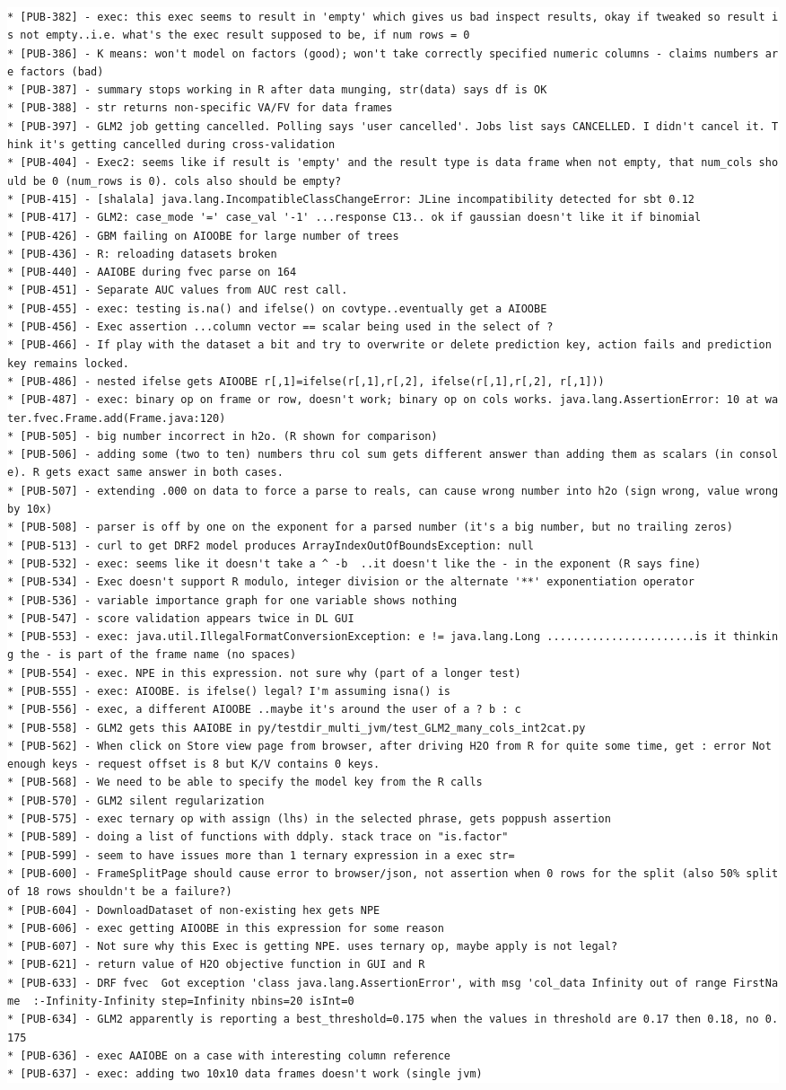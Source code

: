     * [PUB-382] - exec: this exec seems to result in 'empty' which gives us bad inspect results, okay if tweaked so result is not empty..i.e. what's the exec result supposed to be, if num rows = 0 
    * [PUB-386] - K means: won't model on factors (good); won't take correctly specified numeric columns - claims numbers are factors (bad)
    * [PUB-387] - summary stops working in R after data munging, str(data) says df is OK
    * [PUB-388] - str returns non-specific VA/FV for data frames
    * [PUB-397] - GLM2 job getting cancelled. Polling says 'user cancelled'. Jobs list says CANCELLED. I didn't cancel it. Think it's getting cancelled during cross-validation
    * [PUB-404] - Exec2: seems like if result is 'empty' and the result type is data frame when not empty, that num_cols should be 0 (num_rows is 0). cols also should be empty?
    * [PUB-415] - [shalala] java.lang.IncompatibleClassChangeError: JLine incompatibility detected for sbt 0.12
    * [PUB-417] - GLM2: case_mode '=' case_val '-1' ...response C13.. ok if gaussian doesn't like it if binomial
    * [PUB-426] - GBM failing on AIOOBE for large number of trees
    * [PUB-436] - R: reloading datasets broken
    * [PUB-440] - AAIOBE during fvec parse on 164
    * [PUB-451] - Separate AUC values from AUC rest call. 
    * [PUB-455] - exec: testing is.na() and ifelse() on covtype..eventually get a AIOOBE
    * [PUB-456] - Exec assertion ...column vector == scalar being used in the select of ?
    * [PUB-466] - If play with the dataset a bit and try to overwrite or delete prediction key, action fails and prediction key remains locked.
    * [PUB-486] - nested ifelse gets AIOOBE r[,1]=ifelse(r[,1],r[,2], ifelse(r[,1],r[,2], r[,1]))
    * [PUB-487] - exec: binary op on frame or row, doesn't work; binary op on cols works. java.lang.AssertionError: 10 at water.fvec.Frame.add(Frame.java:120) 
    * [PUB-505] - big number incorrect in h2o. (R shown for comparison)
    * [PUB-506] - adding some (two to ten) numbers thru col sum gets different answer than adding them as scalars (in console). R gets exact same answer in both cases.
    * [PUB-507] - extending .000 on data to force a parse to reals, can cause wrong number into h2o (sign wrong, value wrong by 10x)
    * [PUB-508] - parser is off by one on the exponent for a parsed number (it's a big number, but no trailing zeros)
    * [PUB-513] - curl to get DRF2 model produces ArrayIndexOutOfBoundsException: null
    * [PUB-532] - exec: seems like it doesn't take a ^ -b  ..it doesn't like the - in the exponent (R says fine)
    * [PUB-534] - Exec doesn't support R modulo, integer division or the alternate '**' exponentiation operator
    * [PUB-536] - variable importance graph for one variable shows nothing
    * [PUB-547] - score validation appears twice in DL GUI
    * [PUB-553] - exec: java.util.IllegalFormatConversionException: e != java.lang.Long .......................is it thinking the - is part of the frame name (no spaces)
    * [PUB-554] - exec. NPE in this expression. not sure why (part of a longer test)
    * [PUB-555] - exec: AIOOBE. is ifelse() legal? I'm assuming isna() is
    * [PUB-556] - exec, a different AIOOBE ..maybe it's around the user of a ? b : c
    * [PUB-558] - GLM2 gets this AAIOBE in py/testdir_multi_jvm/test_GLM2_many_cols_int2cat.py
    * [PUB-562] - When click on Store view page from browser, after driving H2O from R for quite some time, get : error Not enough keys - request offset is 8 but K/V contains 0 keys.
    * [PUB-568] - We need to be able to specify the model key from the R calls 
    * [PUB-570] - GLM2 silent regularization
    * [PUB-575] - exec ternary op with assign (lhs) in the selected phrase, gets poppush assertion
    * [PUB-589] - doing a list of functions with ddply. stack trace on "is.factor"
    * [PUB-599] - seem to have issues more than 1 ternary expression in a exec str=
    * [PUB-600] - FrameSplitPage should cause error to browser/json, not assertion when 0 rows for the split (also 50% split of 18 rows shouldn't be a failure?)
    * [PUB-604] - DownloadDataset of non-existing hex gets NPE
    * [PUB-606] - exec getting AIOOBE in this expression for some reason
    * [PUB-607] - Not sure why this Exec is getting NPE. uses ternary op, maybe apply is not legal?
    * [PUB-621] - return value of H2O objective function in GUI and R
    * [PUB-633] - DRF fvec  Got exception 'class java.lang.AssertionError', with msg 'col_data Infinity out of range FirstName	:-Infinity-Infinity step=Infinity nbins=20 isInt=0
    * [PUB-634] - GLM2 apparently is reporting a best_threshold=0.175 when the values in threshold are 0.17 then 0.18, no 0.175
    * [PUB-636] - exec AAIOBE on a case with interesting column reference
    * [PUB-637] - exec: adding two 10x10 data frames doesn't work (single jvm)